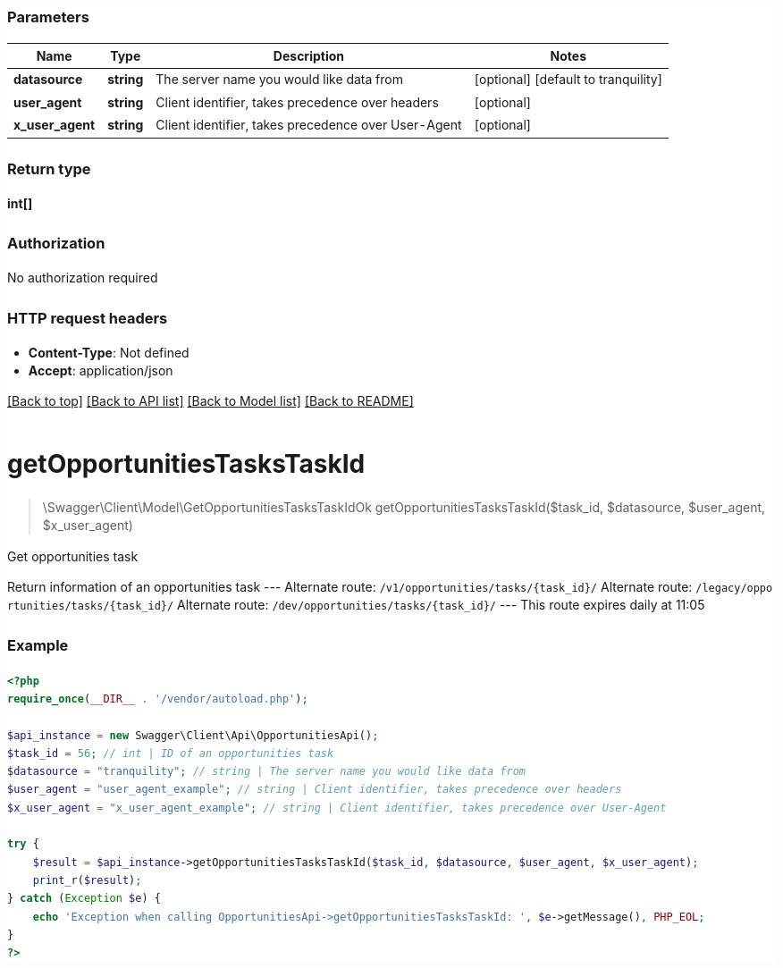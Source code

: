 ### Parameters

Name | Type | Description  | Notes
------------- | ------------- | ------------- | -------------
 **datasource** | **string**| The server name you would like data from | [optional] [default to tranquility]
 **user_agent** | **string**| Client identifier, takes precedence over headers | [optional]
 **x_user_agent** | **string**| Client identifier, takes precedence over User-Agent | [optional]

### Return type

**int[]**

### Authorization

No authorization required

### HTTP request headers

 - **Content-Type**: Not defined
 - **Accept**: application/json

[[Back to top]](#) [[Back to API list]](../../README.md#documentation-for-api-endpoints) [[Back to Model list]](../../README.md#documentation-for-models) [[Back to README]](../../README.md)

# **getOpportunitiesTasksTaskId**
> \Swagger\Client\Model\GetOpportunitiesTasksTaskIdOk getOpportunitiesTasksTaskId($task_id, $datasource, $user_agent, $x_user_agent)

Get opportunities task

Return information of an opportunities task  --- Alternate route: `/v1/opportunities/tasks/{task_id}/`  Alternate route: `/legacy/opportunities/tasks/{task_id}/`  Alternate route: `/dev/opportunities/tasks/{task_id}/`  --- This route expires daily at 11:05

### Example
```php
<?php
require_once(__DIR__ . '/vendor/autoload.php');

$api_instance = new Swagger\Client\Api\OpportunitiesApi();
$task_id = 56; // int | ID of an opportunities task
$datasource = "tranquility"; // string | The server name you would like data from
$user_agent = "user_agent_example"; // string | Client identifier, takes precedence over headers
$x_user_agent = "x_user_agent_example"; // string | Client identifier, takes precedence over User-Agent

try {
    $result = $api_instance->getOpportunitiesTasksTaskId($task_id, $datasource, $user_agent, $x_user_agent);
    print_r($result);
} catch (Exception $e) {
    echo 'Exception when calling OpportunitiesApi->getOpportunitiesTasksTaskId: ', $e->getMessage(), PHP_EOL;
}
?>
```
